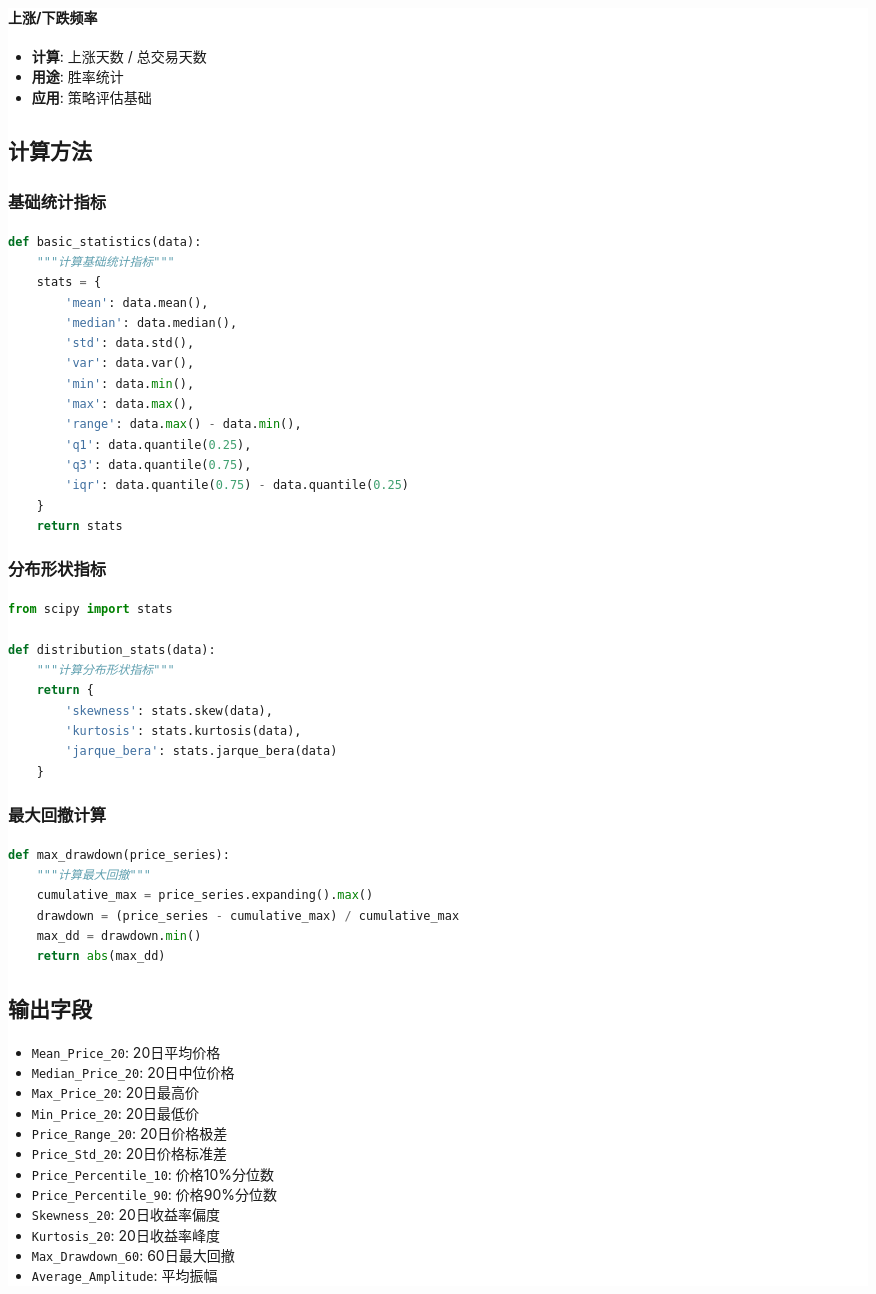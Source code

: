 #### 上涨/下跌频率
- **计算**: 上涨天数 / 总交易天数
- **用途**: 胜率统计
- **应用**: 策略评估基础

## 计算方法

### 基础统计指标
```python
def basic_statistics(data):
    """计算基础统计指标"""
    stats = {
        'mean': data.mean(),
        'median': data.median(),
        'std': data.std(),
        'var': data.var(),
        'min': data.min(),
        'max': data.max(),
        'range': data.max() - data.min(),
        'q1': data.quantile(0.25),
        'q3': data.quantile(0.75),
        'iqr': data.quantile(0.75) - data.quantile(0.25)
    }
    return stats
```

### 分布形状指标
```python
from scipy import stats

def distribution_stats(data):
    """计算分布形状指标"""
    return {
        'skewness': stats.skew(data),
        'kurtosis': stats.kurtosis(data),
        'jarque_bera': stats.jarque_bera(data)
    }
```

### 最大回撤计算
```python
def max_drawdown(price_series):
    """计算最大回撤"""
    cumulative_max = price_series.expanding().max()
    drawdown = (price_series - cumulative_max) / cumulative_max
    max_dd = drawdown.min()
    return abs(max_dd)
```

## 输出字段
- `Mean_Price_20`: 20日平均价格
- `Median_Price_20`: 20日中位价格
- `Max_Price_20`: 20日最高价
- `Min_Price_20`: 20日最低价
- `Price_Range_20`: 20日价格极差
- `Price_Std_20`: 20日价格标准差
- `Price_Percentile_10`: 价格10%分位数
- `Price_Percentile_90`: 价格90%分位数
- `Skewness_20`: 20日收益率偏度
- `Kurtosis_20`: 20日收益率峰度
- `Max_Drawdown_60`: 60日最大回撤
- `Average_Amplitude`: 平均振幅
